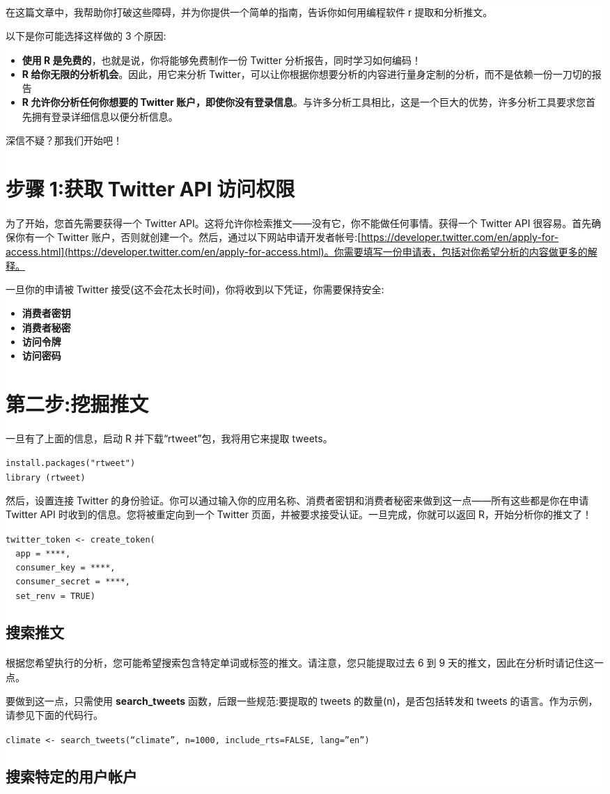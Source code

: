 在这篇文章中，我帮助你打破这些障碍，并为你提供一个简单的指南，告诉你如何用编程软件 r 提取和分析推文。

以下是你可能选择这样做的 3 个原因:

*   **使用 R 是免费的**，也就是说，你将能够免费制作一份 Twitter 分析报告，同时学习如何编码！
*   **R 给你无限的分析机会**。因此，用它来分析 Twitter，可以让你根据你想要分析的内容进行量身定制的分析，而不是依赖一份一刀切的报告
*   **R 允许你分析任何你想要的 Twitter 账户，即使你没有登录信息**。与许多分析工具相比，这是一个巨大的优势，许多分析工具要求您首先拥有登录详细信息以便分析信息。

深信不疑？那我们开始吧！

# 步骤 1:获取 Twitter API 访问权限

为了开始，您首先需要获得一个 Twitter API。这将允许你检索推文——没有它，你不能做任何事情。获得一个 Twitter API 很容易。首先确保你有一个 Twitter 账户，否则就创建一个。然后，通过以下网站申请开发者帐号:[https://developer.twitter.com/en/apply-for-access.html](https://developer.twitter.com/en/apply-for-access.html)。你需要填写一份申请表，包括对你希望分析的内容做更多的解释。

一旦你的申请被 Twitter 接受(这不会花太长时间)，你将收到以下凭证，你需要保持安全:

*   **消费者密钥**
*   **消费者秘密**
*   **访问令牌**
*   **访问密码**

# 第二步:挖掘推文

一旦有了上面的信息，启动 R 并下载“rtweet”包，我将用它来提取 tweets。

```
install.packages("rtweet")
library (rtweet)
```

然后，设置连接 Twitter 的身份验证。你可以通过输入你的应用名称、消费者密钥和消费者秘密来做到这一点——所有这些都是你在申请 Twitter API 时收到的信息。您将被重定向到一个 Twitter 页面，并被要求接受认证。一旦完成，你就可以返回 R，开始分析你的推文了！

```
twitter_token <- create_token(
  app = ****,
  consumer_key = ****,
  consumer_secret = ****,
  set_renv = TRUE)
```

## **搜索推文**

根据您希望执行的分析，您可能希望搜索包含特定单词或标签的推文。请注意，您只能提取过去 6 到 9 天的推文，因此在分析时请记住这一点。

要做到这一点，只需使用 **search_tweets** 函数，后跟一些规范:要提取的 tweets 的数量(n)，是否包括转发和 tweets 的语言。作为示例，请参见下面的代码行。

```
climate <- search_tweets(“climate”, n=1000, include_rts=FALSE, lang=”en”)
```

## 搜索特定的用户帐户

